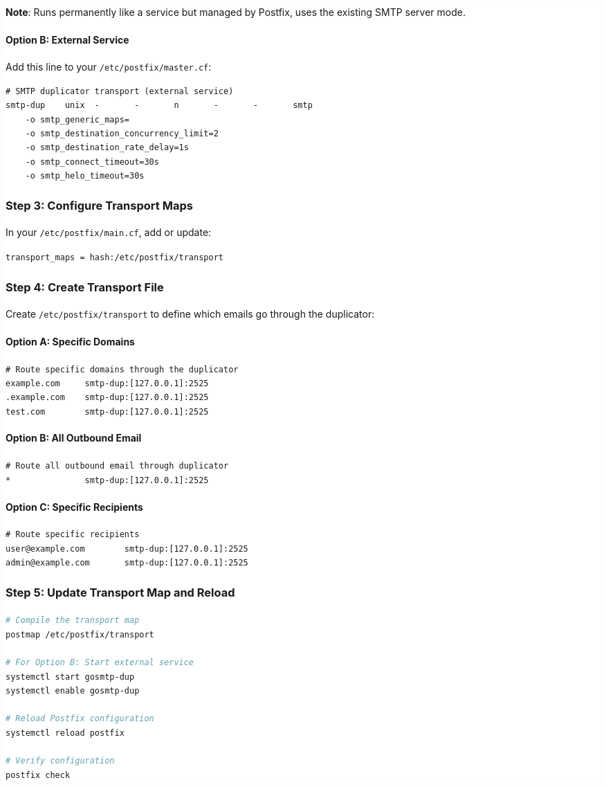 **Note**: Runs permanently like a service but managed by Postfix, uses the existing SMTP server mode.

#### Option B: External Service

Add this line to your `/etc/postfix/master.cf`:

```
# SMTP duplicator transport (external service)
smtp-dup    unix  -       -       n       -       -       smtp
    -o smtp_generic_maps=
    -o smtp_destination_concurrency_limit=2
    -o smtp_destination_rate_delay=1s
    -o smtp_connect_timeout=30s
    -o smtp_helo_timeout=30s
```

### Step 3: Configure Transport Maps

In your `/etc/postfix/main.cf`, add or update:

```
transport_maps = hash:/etc/postfix/transport
```

### Step 4: Create Transport File

Create `/etc/postfix/transport` to define which emails go through the duplicator:

#### Option A: Specific Domains

```
# Route specific domains through the duplicator
example.com     smtp-dup:[127.0.0.1]:2525
.example.com    smtp-dup:[127.0.0.1]:2525
test.com        smtp-dup:[127.0.0.1]:2525
```

#### Option B: All Outbound Email

```
# Route all outbound email through duplicator
*               smtp-dup:[127.0.0.1]:2525
```

#### Option C: Specific Recipients

```
# Route specific recipients
user@example.com        smtp-dup:[127.0.0.1]:2525
admin@example.com       smtp-dup:[127.0.0.1]:2525
```

### Step 5: Update Transport Map and Reload

```bash
# Compile the transport map
postmap /etc/postfix/transport

# For Option B: Start external service
systemctl start gosmtp-dup
systemctl enable gosmtp-dup

# Reload Postfix configuration
systemctl reload postfix

# Verify configuration
postfix check
```
